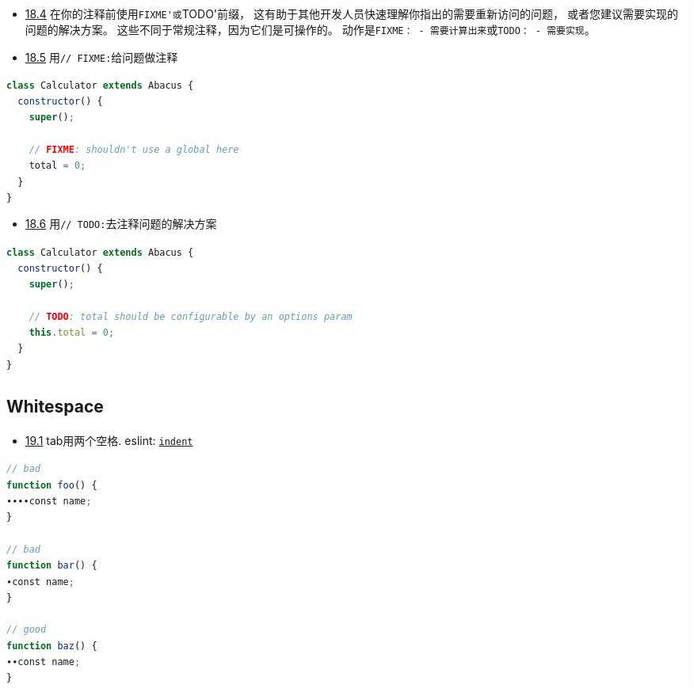 

- [18.4](#comments--actionitems) 在你的注释前使用`FIXME'或`TODO'前缀， 这有助于其他开发人员快速理解你指出的需要重新访问的问题， 或者您建议需要实现的问题的解决方案。 这些不同于常规注释，因为它们是可操作的。 动作是`FIXME： - 需要计算出来`或`TODO： - 需要实现`。



- [18.5](#comments--fixme) 用`// FIXME:`给问题做注释

```javascript
class Calculator extends Abacus {
  constructor() {
    super();

    // FIXME: shouldn't use a global here
    total = 0;
  }
}
```



- [18.6](#comments--todo) 用`// TODO:`去注释问题的解决方案

```javascript
class Calculator extends Abacus {
  constructor() {
    super();

    // TODO: total should be configurable by an options param
    this.total = 0;
  }
}
```




## Whitespace



- [19.1](#whitespace--spaces) tab用两个空格. eslint: [`indent`](http://eslint.org/docs/rules/indent.html)

```javascript
// bad
function foo() {
∙∙∙∙const name;
}

// bad
function bar() {
∙const name;
}

// good
function baz() {
∙∙const name;
}
```
